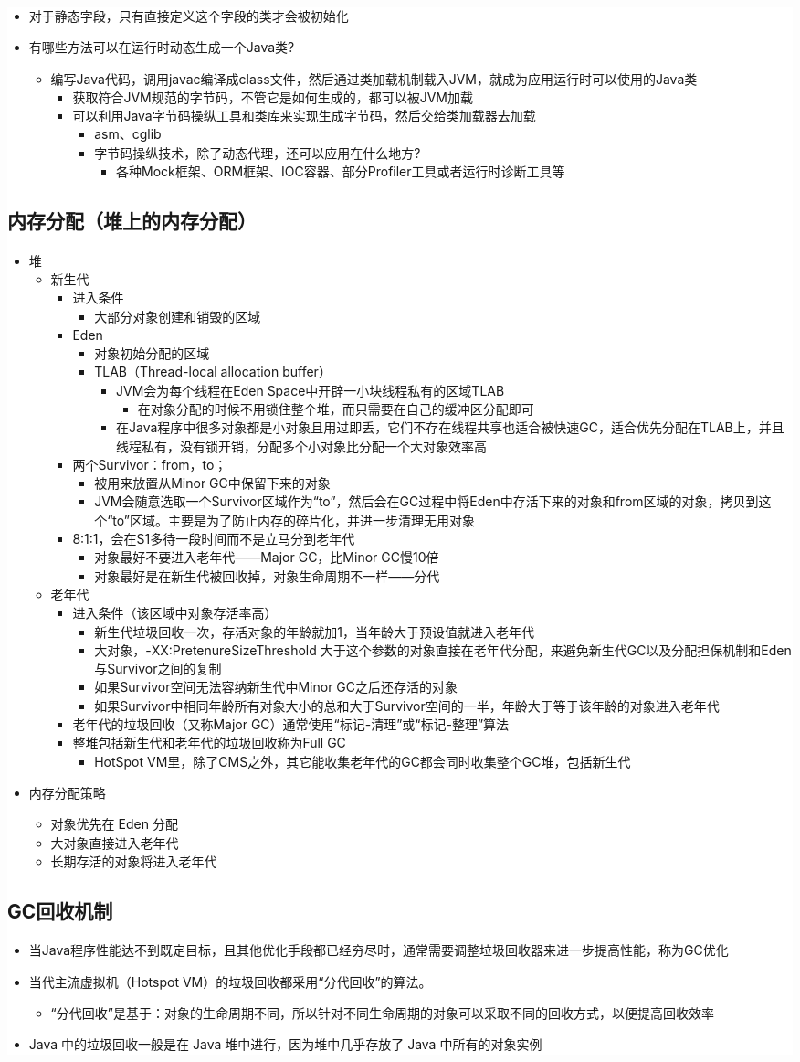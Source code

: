   - 对于静态字段，只有直接定义这个字段的类才会被初始化

- 有哪些方法可以在运行时动态生成一个Java类?

  - 编写Java代码，调用javac编译成class文件，然后通过类加载机制载入JVM，就成为应用运行时可以使用的Java类
    - 获取符合JVM规范的字节码，不管它是如何生成的，都可以被JVM加载
    - 可以利用Java字节码操纵工具和类库来实现生成字节码，然后交给类加载器去加载
      - asm、cglib
      - 字节码操纵技术，除了动态代理，还可以应用在什么地方?
        - 各种Mock框架、ORM框架、IOC容器、部分Profiler工具或者运行时诊断工具等

## 内存分配（堆上的内存分配）

* 堆
  * 新生代
    * 进入条件
      * 大部分对象创建和销毁的区域
    * Eden
      * 对象初始分配的区域
      * TLAB（Thread-local allocation buffer）
        * JVM会为每个线程在Eden Space中开辟一小块线程私有的区域TLAB
          * 在对象分配的时候不用锁住整个堆，而只需要在自己的缓冲区分配即可
        * 在Java程序中很多对象都是小对象且用过即丢，它们不存在线程共享也适合被快速GC，适合优先分配在TLAB上，并且线程私有，没有锁开销，分配多个小对象比分配一个大对象效率高
    * 两个Survivor：from，to；
      * 被用来放置从Minor GC中保留下来的对象
      * JVM会随意选取一个Survivor区域作为“to”，然后会在GC过程中将Eden中存活下来的对象和from区域的对象，拷贝到这个“to”区域。主要是为了防止内存的碎片化，并进一步清理无用对象
    * 8:1:1，会在S1多待一段时间而不是立马分到老年代
      - 对象最好不要进入老年代——Major GC，比Minor GC慢10倍
      - 对象最好是在新生代被回收掉，对象生命周期不一样——分代
  * 老年代
    * 进入条件（该区域中对象存活率高）
      * 新生代垃圾回收一次，存活对象的年龄就加1，当年龄大于预设值就进入老年代
      * 大对象，-XX:PretenureSizeThreshold 大于这个参数的对象直接在老年代分配，来避免新生代GC以及分配担保机制和Eden与Survivor之间的复制
      * 如果Survivor空间无法容纳新生代中Minor GC之后还存活的对象
      * 如果Survivor中相同年龄所有对象大小的总和大于Survivor空间的一半，年龄大于等于该年龄的对象进入老年代
    * 老年代的垃圾回收（又称Major GC）通常使用“标记-清理”或“标记-整理”算法
    * 整堆包括新生代和老年代的垃圾回收称为Full GC
      * HotSpot VM里，除了CMS之外，其它能收集老年代的GC都会同时收集整个GC堆，包括新生代

- 内存分配策略

  - 对象优先在 Eden 分配
  - 大对象直接进入老年代
  - 长期存活的对象将进入老年代

## GC回收机制

- 当Java程序性能达不到既定目标，且其他优化手段都已经穷尽时，通常需要调整垃圾回收器来进一步提高性能，称为GC优化

- 当代主流虚拟机（Hotspot VM）的垃圾回收都采用“分代回收”的算法。

  - “分代回收”是基于：对象的生命周期不同，所以针对不同生命周期的对象可以采取不同的回收方式，以便提高回收效率

- Java 中的垃圾回收一般是在 Java 堆中进行，因为堆中几乎存放了 Java 中所有的对象实例
